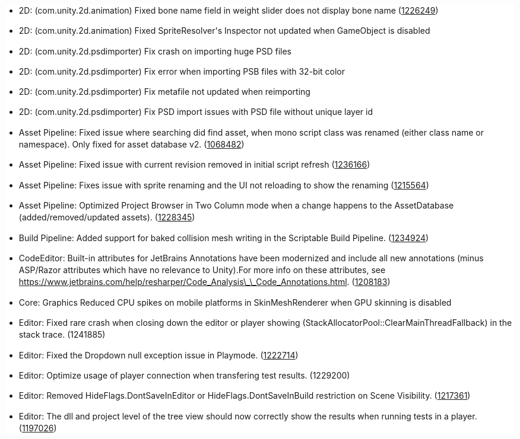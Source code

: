 -   2D: (com.unity.2d.animation) Fixed bone name field in weight slider does not display bone name ([1226249](https://issuetracker.unity3d.com/issues/2d-skinningeditor-vertex-weight-field-in-weight-slider-becomes-empty-when-linking-vertex-to-new-bone))

-   2D: (com.unity.2d.animation) Fixed SpriteResolver\'s Inspector not updated when GameObject is disabled

-   2D: (com.unity.2d.psdimporter) Fix crash on importing huge PSD files

-   2D: (com.unity.2d.psdimporter) Fix error when importing PSB files with 32-bit color

-   2D: (com.unity.2d.psdimporter) Fix metafile not updated when reimporting

-   2D: (com.unity.2d.psdimporter) Fix PSD import issues with PSD file without unique layer id

-   Asset Pipeline: Fixed issue where searching did find asset, when mono script class was renamed (either class name or namespace). Only fixed for asset database v2. ([1068482](https://issuetracker.unity3d.com/issues/cannot-find-scriptableobject-asset-by-search-in-project-window-when-namespace-of-corresponding-script-is-changed))

-   Asset Pipeline: Fixed issue with current revision removed in initial script refresh ([1236166](https://issuetracker.unity3d.com/issues/two-errors-are-thrown-in-the-console-window-when-creating-a-new-hdrp-template-project))

-   Asset Pipeline: Fixes issue with sprite renaming and the UI not reloading to show the renaming ([1215564](https://issuetracker.unity3d.com/issues/sprite-names-are-not-updated-in-the-project-window-when-renaming-them-in-the-sprite-editor))

-   Asset Pipeline: Optimized Project Browser in Two Column mode when a change happens to the AssetDatabase (added/removed/updated assets). ([1228345](https://issuetracker.unity3d.com/issues/optimize-project-browser-when-new-files-added))

-   Build Pipeline: Added support for baked collision mesh writing in the Scriptable Build Pipeline. ([1234924](https://issuetracker.unity3d.com/issues/backport-meshes-are-not-baked-in-the-addresables-when-prebake-collision-meshes-flag-is-enabled-in-the-player-settings))

-   CodeEditor: Built-in attributes for JetBrains Annotations have been modernized and include all new annotations (minus ASP/Razor attributes which have no relevance to Unity).For more info on these attributes, see https://www.jetbrains.com/help/resharper/Code_Analysis\_\_Code_Annotations.html. ([1208183](https://issuetracker.unity3d.com/issues/only-a-small-subset-of-attribute-declarations-are-included-in-unityengine-dot-coremodule-dot-jetbrains-dot-annotations-namespace))

-   Core: Graphics Reduced CPU spikes on mobile platforms in SkinMeshRenderer when GPU skinning is disabled

-   Editor: Fixed rare crash when closing down the editor or player showing (StackAllocatorPool::ClearMainThreadFallback) in the stack trace. (1241885)

-   Editor: Fixed the Dropdown null exception issue in Playmode. ([1222714](https://issuetracker.unity3d.com/issues/selecting-ui-dropdown-throws-nullreferenceexception-when-scene-reload-is-disabled))

-   Editor: Optimize usage of player connection when transfering test results. (1229200)

-   Editor: Removed HideFlags.DontSaveInEditor or HideFlags.DontSaveInBuild restriction on Scene Visibility. ([1217361](https://issuetracker.unity3d.com/issues/toggling-of-picking-and-visibility-flags-of-a-gameobject-is-ignored-when-gameobject-dot-hideflags-is-set-to-hideflags-dot-dontsave))

-   Editor: The dll and project level of the tree view should now correctly show the results when running tests in a player. ([1197026](https://issuetracker.unity3d.com/issues/using-run-all-in-player-android-does-not-mark-the-parent-test-as-passed-when-all-tests-pass))
